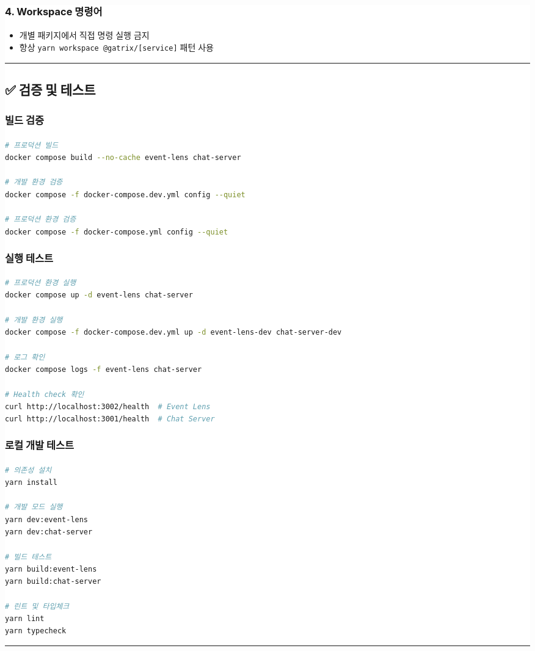 ### 4. **Workspace 명령어**
- 개별 패키지에서 직접 명령 실행 금지
- 항상 `yarn workspace @gatrix/[service]` 패턴 사용

---

## ✅ 검증 및 테스트

### 빌드 검증
```bash
# 프로덕션 빌드
docker compose build --no-cache event-lens chat-server

# 개발 환경 검증
docker compose -f docker-compose.dev.yml config --quiet

# 프로덕션 환경 검증
docker compose -f docker-compose.yml config --quiet
```

### 실행 테스트
```bash
# 프로덕션 환경 실행
docker compose up -d event-lens chat-server

# 개발 환경 실행
docker compose -f docker-compose.dev.yml up -d event-lens-dev chat-server-dev

# 로그 확인
docker compose logs -f event-lens chat-server

# Health check 확인
curl http://localhost:3002/health  # Event Lens
curl http://localhost:3001/health  # Chat Server
```

### 로컬 개발 테스트
```bash
# 의존성 설치
yarn install

# 개발 모드 실행
yarn dev:event-lens
yarn dev:chat-server

# 빌드 테스트
yarn build:event-lens
yarn build:chat-server

# 린트 및 타입체크
yarn lint
yarn typecheck
```

---